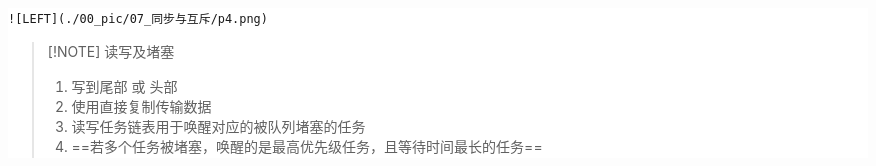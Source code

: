 	![LEFT](./00_pic/07_同步与互斥/p4.png)

>[!NOTE] 读写及堵塞
> 1. 写到尾部 或 头部
> 2. 使用直接复制传输数据
> 3. 读写任务链表用于唤醒对应的被队列堵塞的任务
> 4. ==若多个任务被堵塞，唤醒的是最高优先级任务，且等待时间最长的任务==
